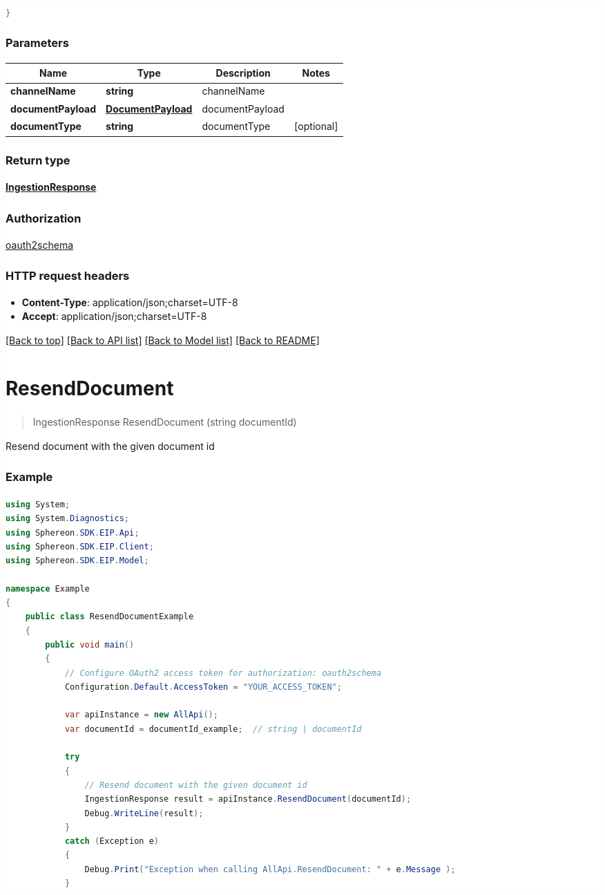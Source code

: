```csharp
}
```

### Parameters

Name | Type | Description  | Notes
------------- | ------------- | ------------- | -------------
 **channelName** | **string**| channelName | 
 **documentPayload** | [**DocumentPayload**](DocumentPayload.md)| documentPayload | 
 **documentType** | **string**| documentType | [optional] 

### Return type

[**IngestionResponse**](IngestionResponse.md)

### Authorization

[oauth2schema](../README.md#oauth2schema)

### HTTP request headers

 - **Content-Type**: application/json;charset=UTF-8
 - **Accept**: application/json;charset=UTF-8

[[Back to top]](#) [[Back to API list]](../README.md#documentation-for-api-endpoints) [[Back to Model list]](../README.md#documentation-for-models) [[Back to README]](../README.md)

<a name="resenddocument"></a>
# **ResendDocument**
> IngestionResponse ResendDocument (string documentId)

Resend document with the given document id

### Example
```csharp
using System;
using System.Diagnostics;
using Sphereon.SDK.EIP.Api;
using Sphereon.SDK.EIP.Client;
using Sphereon.SDK.EIP.Model;

namespace Example
{
    public class ResendDocumentExample
    {
        public void main()
        {
            // Configure OAuth2 access token for authorization: oauth2schema
            Configuration.Default.AccessToken = "YOUR_ACCESS_TOKEN";

            var apiInstance = new AllApi();
            var documentId = documentId_example;  // string | documentId

            try
            {
                // Resend document with the given document id
                IngestionResponse result = apiInstance.ResendDocument(documentId);
                Debug.WriteLine(result);
            }
            catch (Exception e)
            {
                Debug.Print("Exception when calling AllApi.ResendDocument: " + e.Message );
            }
```
